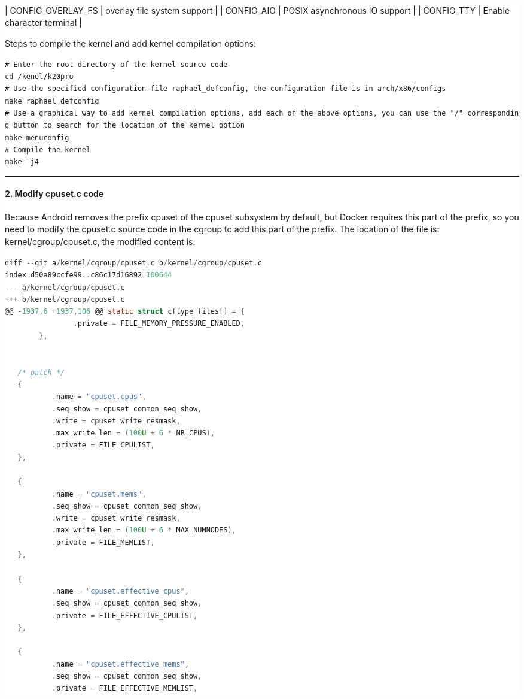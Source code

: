 |          CONFIG_OVERLAY_FS          |          overlay file system support           |
|             CONFIG_AIO              |         POSIX asynchronous IO support          |
|             CONFIG_TTY              |           Enable character terminal            |

Steps to compile the kernel and add kernel compilation options:

```shell
# Enter the root directory of the kernel source code
cd /kenel/k20pro
# Use the specified configuration file raphael_defconfig, the configuration file is in arch/x86/configs
make raphael_defconfig
# Use a graphical way to add kernel compilation options, add each of the above options, you can use the "/" corresponding button to search for the location of the kernel option
make menuconfig
# Compile the kernel
make -j4 
```

------

#### 2. Modify cpuset.c code

Because Android removes the prefix cpuset of the cpuset subsystem by default, but Docker requires this part of the prefix, so you need to modify the cpuset.c source code in the cgroup to add this part of the prefix. The location of the file is: kernel/cgroup/cpuset.c, the modified content is:

```c
diff --git a/kernel/cgroup/cpuset.c b/kernel/cgroup/cpuset.c
index d50a89ccfe99..c86c17d16892 100644
--- a/kernel/cgroup/cpuset.c
+++ b/kernel/cgroup/cpuset.c
@@ -1937,6 +1937,106 @@ static struct cftype files[] = {
                .private = FILE_MEMORY_PRESSURE_ENABLED,
        },


   /* patch */
   {
           .name = "cpuset.cpus",
           .seq_show = cpuset_common_seq_show,
           .write = cpuset_write_resmask,
           .max_write_len = (100U + 6 * NR_CPUS),
           .private = FILE_CPULIST,
   },

   {
           .name = "cpuset.mems",
           .seq_show = cpuset_common_seq_show,
           .write = cpuset_write_resmask,
           .max_write_len = (100U + 6 * MAX_NUMNODES),
           .private = FILE_MEMLIST,
   },

   {
           .name = "cpuset.effective_cpus",
           .seq_show = cpuset_common_seq_show,
           .private = FILE_EFFECTIVE_CPULIST,
   },

   {
           .name = "cpuset.effective_mems",
           .seq_show = cpuset_common_seq_show,
           .private = FILE_EFFECTIVE_MEMLIST,
```